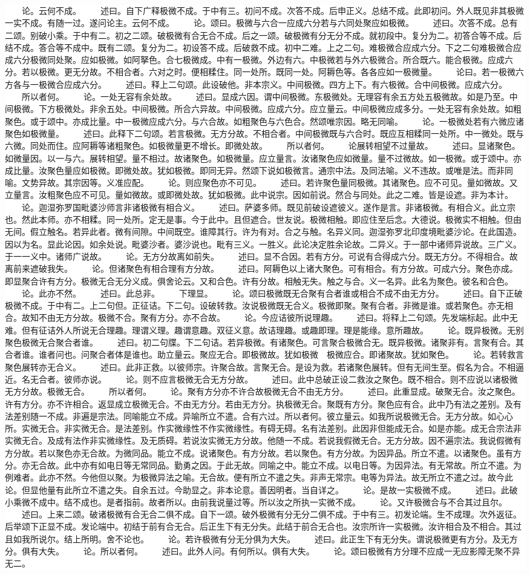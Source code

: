 　　论。云何不成。
　　述曰。自下广释极微不成。于中有三。初问不成。次答不成。后申正义。总结不成。此即初问。外人既见非其极微一实不成。有随一过。遂问论主。云何不成。
　　论。颂曰。极微与六合一应成六分若与六同处聚应如极微。
　　述曰。次答不成。总有二颂。别破小乘。于中有二。初之二颂。破极微有合无合不成。后之一颂。破极微有分无分不成。就初段中。复分为二。初答合等不成。后结不成。答合等不成中。既有二颂。复分为二。初设答不成。后破救不成。初中二难。上之二句。难极微合应成六分。下之二句难极微合应成六分极微同处聚。应如极微。如阿拏色。合七极微成。中有一极微。外边有六。中极微若与外六极微合。所合既六。能合极微。应成六分。若以极微。更无分故。不相合者。六对之时。便相糅住。同一处所。既同一处。阿耨色等。各各应如一极微量。
　　论曰。若一极微六方各与一极微合应成六分。
　　述曰。释上二句颂。此设破他。非本宗义。中间极微。四方上下。有六极微。合中间极微。应成六分。
　　所以者何。
　　论。一处无容有余处故。
　　述曰。显成六因。谓中间极微。东极微处。无理容有余五方处五极微故。如是乃至。中间极微。下方极微处。非余五处。中间极微。所合六异故。中间极微。应成六分。应立量云。中间极微应成多分。一处无容有余处故。如粗聚色。或于颂中。亦成比量。中一极微应成六分。与六合故。如粗聚色与六色合。然颂唯宗因。略无同喻。
　　论。一极微处若有六微应诸聚色如极微量。
　　述曰。此释下二句颂。若言极微。无方分故。不相合者。中间极微既与六合时。既应互相糅同一处所。中一微处。既与六微。同处而住。应阿耨等诸粗聚色。如极微量更不增长。即微处故。
　　所以者何。
　　论展转相望不过量故。
　　述曰。显诸聚色。如微量因。以一与六。展转相望。量不相过。故诸聚色。如极微量。应立量言。汝诸聚色应如微量。量不过微故。如一极微。或于颂中。亦成比量。汝聚色量应如极微。即微处故。犹如极微。即同无异。然颂下说如极微言。通宗中法。及同法喻。义不违故。或唯是法。而非同喻。文势异故。其宗因等。义准应配。
　　论。则应聚色亦不可见。
　　述曰。若许聚色量同极微。其诸聚色。应不可见。量如微故。又立量言。汝粗聚色应不可见。量如微故。或即微处故。犹如极微。此中说宗。因如前说。然合与同处。此之二难。皆是设遮。非为本计。
　　论。迦湿弥罗国毗婆沙师言非诸极微有相合义。
　　述曰。萨婆多师。既见前破设遮彼义。遂作是言。非诸极微。有相合义。此立宗也。然此本师。亦不相糅。同一处所。定无是事。今于此中。且但遮合。世友说。极微相触。即应住至后念。大德说。极微实不相触。但由无间。假立触名。若异此者。微有间隙。中间既空。谁障其行。许为有对。合之与触。名异义同。迦湿弥罗北印度境毗婆沙论。在此国造。因以为名。显此论因。如余处说。毗婆沙者。婆沙说也。毗有三义。一胜义。此论决定胜余论故。二异义。于一部中诸师异说故。三广义。于一一义中。诸师广说故。
　　论。无方分故离如前失。
　　述曰。显不合因。若有方分。可说有合得成六分。既无方分。不得相合。故离前来遮破我失。
　　论。但诸聚色有相合理有方分故。
　　述曰。阿耨色以上诸大聚色。可有相合。有方分故。可成六分。聚色亦成。即显聚合许有方分。极微无合无分义成。俱舍论云。又和合色。许有分故。相触无失。触之与合。义一名异。此名为聚色。彼名和合色。
　　论。此亦不然。
　　述曰。此总非。
　　下理显。
　　论。颂曰极微既无合聚有合者谁或相合不成不由无方分。
　　述曰。自下正破极微不成。于中有二。上二句但。正征诘。下二句。设破转救。汝说极微既无合义。极微即聚。聚有合者。非微是谁。或若聚色。亦无相合。故知不由无方分故。极微不合。聚有方分。亦不合故。
　　论。今应诘彼所说理趣。
　　述曰。将释上二句颂。先发端标起。此中无难。但有征诘外人所说无合理趣。理谓义理。趣谓意趣。双征义意。故诘理趣。或趣即理。理是能缘。意所趣故。
　　论。既异极微。无别聚色极微无合聚合者谁。
　　述曰。初二句牒。下二句诘。若异极微。有诸聚色。可言聚合极微合无。既异极微。诸聚非有。言聚有合。其合者谁。谁者问也。问聚合者体是谁也。助立量云。聚应无合。即极微故。犹如极微　极微应合。即诸聚故。犹如聚色。
　　论。若转救言聚色展转亦无合义。
　　述曰。此非正救。以彼师宗。许聚合故。言聚无合。是设为救。若诸聚色展转。但有无间生至。假名为合。不相逼近。名无合者。彼师亦说。
　　论。则不应言极微无合无方分故。
　　述曰。此中总破正设二救汝之聚色。既不相合。则不应说以诸极微无方分故。极微无合。
　　所以者何。
　　论。聚有方分亦不许合故极微无合不由无方分。
　　述曰。此重显成。破聚无合。汝之聚色。许有方分。亦不许相合。返显成立极微无合。不由无方分。若由无方分。执极微无合。聚既有方分。聚色应有合。此中乃有法之差别。及有法差别随一不成。非遍是宗法。同喻能立不成。异喻所立不遣。合有六过。所以者何。彼立量云。如我所说极微无合。无方分故。如心心所。实微无合。非实微无合。是法差别。作实微缘性不作实微缘性。有碍无碍。名有法差别。此因非但能成无合。如是亦能。成无合宗法非实微无合。及成有法作非实微缘性。及无质碍。若说汝实微无方分故。他随一不成。若说我假微无合。无方分故。因不遍宗法。我说假微有方分故。若以聚色亦无合故。为微同品。能立不成。说诸聚色。有方分故。若以聚色。有方分故。为因异品。所立不遣。以诸聚色。虽有方分。亦无合故。此中亦有如电日等无常同品。勤勇之因。于此无故。同喻之中。能立不成。以电日等。为因异法。有无常故。所立不遣。为例难者。此亦不然。今他但以聚。为极微异法之喻。无合故。便有所立不遣之失。非声无常宗。电等为异法。故无所立不遣之过。故今此论。但显他量有此所立不遣之失。自余五过。今助显之。非本论意。善因明者。当自详之。
　　论。是故一实极微不成。
　　述曰。此破小乘微不成中。结不成也。是者指前。故者所以。由前我说量过等。所以汝之所执一实微不成。
　　论。又许极微合与不合其过且尔。
　　述曰。上来二颂。破诸极微有合无合二俱不成。自下一颂。破外极微有分无分二俱不成。于中有三。初发论端。生不成理。次外返征。后举颂下正显不成。发论端中。初结于前有合无合。后正生下有无分失。此结于前合无合也。汝宗所许一实极微。汝许相合及不相合。其过且如我所说尔。结上所明。舍不论也。
　　论。若许极微有分无分俱为大失。
　　述曰。此正生下有无分失。谓说极微更有方分。及无方分。俱有大失。
　　论。所以者何。
　　述曰。此外人问。有何所以。俱有大失。
　　论。颂曰极微有方分理不应成一无应影障无聚不异无二。
